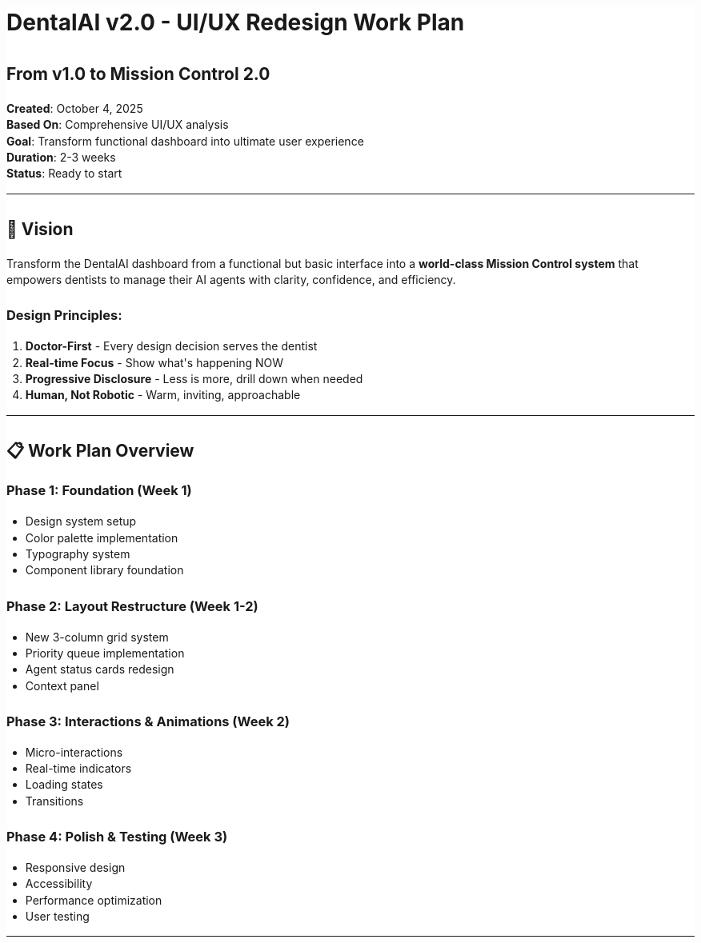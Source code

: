 # DentalAI v2.0 - UI/UX Redesign Work Plan
## From v1.0 to Mission Control 2.0

**Created**: October 4, 2025  
**Based On**: Comprehensive UI/UX analysis  
**Goal**: Transform functional dashboard into ultimate user experience  
**Duration**: 2-3 weeks  
**Status**: Ready to start

---

## 🎯 Vision

Transform the DentalAI dashboard from a functional but basic interface into a **world-class Mission Control system** that empowers dentists to manage their AI agents with clarity, confidence, and efficiency.

### Design Principles:
1. **Doctor-First** - Every design decision serves the dentist
2. **Real-time Focus** - Show what's happening NOW
3. **Progressive Disclosure** - Less is more, drill down when needed
4. **Human, Not Robotic** - Warm, inviting, approachable

---

## 📋 Work Plan Overview

### Phase 1: Foundation (Week 1)
- Design system setup
- Color palette implementation
- Typography system
- Component library foundation

### Phase 2: Layout Restructure (Week 1-2)
- New 3-column grid system
- Priority queue implementation
- Agent status cards redesign
- Context panel

### Phase 3: Interactions & Animations (Week 2)
- Micro-interactions
- Real-time indicators
- Loading states
- Transitions

### Phase 4: Polish & Testing (Week 3)
- Responsive design
- Accessibility
- Performance optimization
- User testing

---